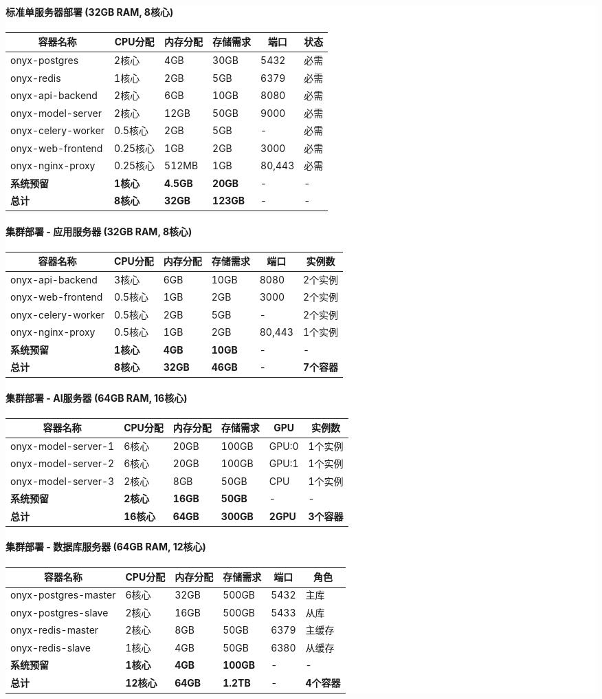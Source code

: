 #### 标准单服务器部署 (32GB RAM, 8核心)
| 容器名称 | CPU分配 | 内存分配 | 存储需求 | 端口 | 状态 |
|----------|---------|----------|----------|------|------|
| onyx-postgres | 2核心 | 4GB | 30GB | 5432 | 必需 |
| onyx-redis | 1核心 | 2GB | 5GB | 6379 | 必需 |
| onyx-api-backend | 2核心 | 6GB | 10GB | 8080 | 必需 |
| onyx-model-server | 2核心 | 12GB | 50GB | 9000 | 必需 |
| onyx-celery-worker | 0.5核心 | 2GB | 5GB | - | 必需 |
| onyx-web-frontend | 0.25核心 | 1GB | 2GB | 3000 | 必需 |
| onyx-nginx-proxy | 0.25核心 | 512MB | 1GB | 80,443 | 必需 |
| **系统预留** | **1核心** | **4.5GB** | **20GB** | - | - |
| **总计** | **8核心** | **32GB** | **123GB** | - | - |

#### 集群部署 - 应用服务器 (32GB RAM, 8核心)
| 容器名称 | CPU分配 | 内存分配 | 存储需求 | 端口 | 实例数 |
|----------|---------|----------|----------|------|--------|
| onyx-api-backend | 3核心 | 6GB | 10GB | 8080 | 2个实例 |
| onyx-web-frontend | 0.5核心 | 1GB | 2GB | 3000 | 2个实例 |
| onyx-celery-worker | 0.5核心 | 2GB | 5GB | - | 2个实例 |
| onyx-nginx-proxy | 0.5核心 | 1GB | 2GB | 80,443 | 1个实例 |
| **系统预留** | **1核心** | **4GB** | **10GB** | - | - |
| **总计** | **8核心** | **32GB** | **46GB** | - | **7个容器** |

#### 集群部署 - AI服务器 (64GB RAM, 16核心)
| 容器名称 | CPU分配 | 内存分配 | 存储需求 | GPU | 实例数 |
|----------|---------|----------|----------|-----|--------|
| onyx-model-server-1 | 6核心 | 20GB | 100GB | GPU:0 | 1个实例 |
| onyx-model-server-2 | 6核心 | 20GB | 100GB | GPU:1 | 1个实例 |
| onyx-model-server-3 | 2核心 | 8GB | 50GB | CPU | 1个实例 |
| **系统预留** | **2核心** | **16GB** | **50GB** | - | - |
| **总计** | **16核心** | **64GB** | **300GB** | **2GPU** | **3个容器** |

#### 集群部署 - 数据库服务器 (64GB RAM, 12核心)
| 容器名称 | CPU分配 | 内存分配 | 存储需求 | 端口 | 角色 |
|----------|---------|----------|----------|------|------|
| onyx-postgres-master | 6核心 | 32GB | 500GB | 5432 | 主库 |
| onyx-postgres-slave | 2核心 | 16GB | 500GB | 5433 | 从库 |
| onyx-redis-master | 2核心 | 8GB | 50GB | 6379 | 主缓存 |
| onyx-redis-slave | 1核心 | 4GB | 50GB | 6380 | 从缓存 |
| **系统预留** | **1核心** | **4GB** | **100GB** | - | - |
| **总计** | **12核心** | **64GB** | **1.2TB** | - | **4个容器** |
